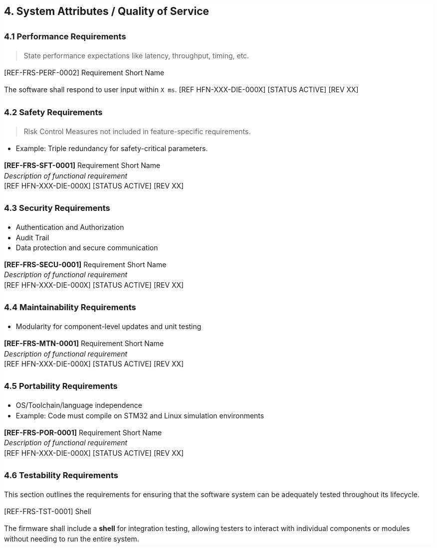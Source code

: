 ## 4. System Attributes / Quality of Service

### 4.1 Performance Requirements

> State performance expectations like latency, throughput, timing, etc.

[REF-FRS-PERF-0002] Requirement Short Name

The software shall respond to user input within `X ms`.
 [REF HFN-XXX-DIE-000X] [STATUS ACTIVE] [REV XX]
### 4.2 Safety Requirements

> Risk Control Measures not included in feature-specific requirements.

- Example: Triple redundancy for safety-critical parameters.

 **[REF-FRS-SFT-0001]** Requirement Short Name  
  _Description of functional requirement_  
  [REF HFN-XXX-DIE-000X] [STATUS ACTIVE] [REV XX]

### 4.3 Security Requirements

- Authentication and Authorization
- Audit Trail
- Data protection and secure communication

 **[REF-FRS-SECU-0001]** Requirement Short Name  
  _Description of functional requirement_  
  [REF HFN-XXX-DIE-000X] [STATUS ACTIVE] [REV XX]

### 4.4 Maintainability Requirements

- Modularity for component-level updates and unit testing

 **[REF-FRS-MTN-0001]** Requirement Short Name  
  _Description of functional requirement_  
  [REF HFN-XXX-DIE-000X] [STATUS ACTIVE] [REV XX]

### 4.5 Portability Requirements

- OS/Toolchain/language independence
- Example: Code must compile on STM32 and Linux simulation environments

 **[REF-FRS-POR-0001]** Requirement Short Name  
  _Description of functional requirement_  
  [REF HFN-XXX-DIE-000X] [STATUS ACTIVE] [REV XX]

### 4.6 Testability Requirements

This section outlines the requirements for ensuring that the software system can be adequately tested throughout its lifecycle.

[REF-FRS-TST-0001] Shell 

The firmware shall include a **shell** for integration testing, allowing testers to interact with individual components or modules without needing to run the entire system. 
